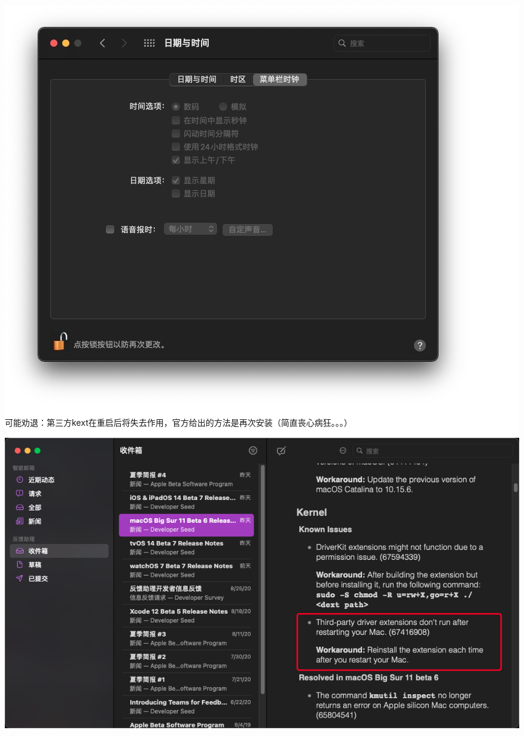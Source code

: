 ![11 beta6 issue](/image/beta6-issue.jpg)

可能劝退：第三方kext在重启后将失去作用，官方给出的方法是再次安装（简直丧心病狂。。。）   

![11 beta6 issue](/image/beta6-issue2.png)
